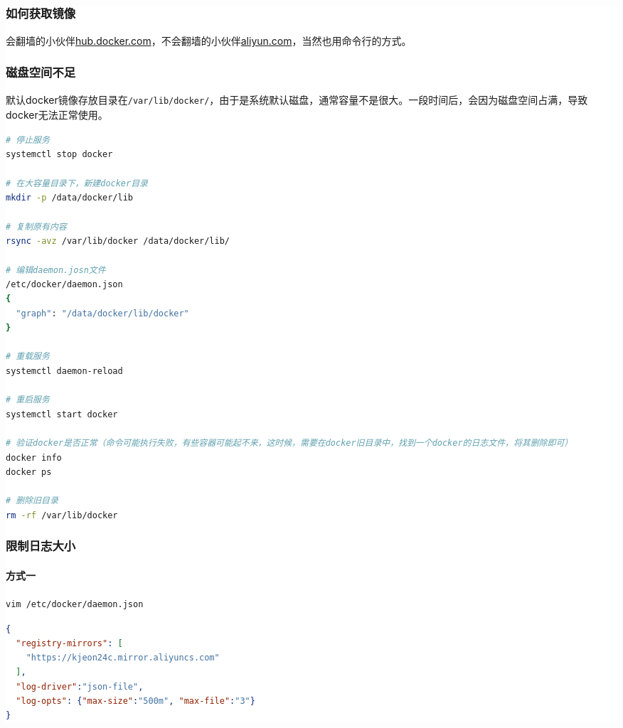### 如何获取镜像

会翻墙的小伙伴[hub.docker.com](https://hub.docker.com/)，不会翻墙的小伙伴[aliyun.com](https://cr.console.aliyun.com/cn-qingdao/instances/images)，当然也用命令行的方式。

### 磁盘空间不足

默认docker镜像存放目录在`/var/lib/docker/`，由于是系统默认磁盘，通常容量不是很大。一段时间后，会因为磁盘空间占满，导致docker无法正常使用。

```bash
# 停止服务
systemctl stop docker

# 在大容量目录下，新建docker目录
mkdir -p /data/docker/lib

# 复制原有内容
rsync -avz /var/lib/docker /data/docker/lib/

# 编辑daemon.josn文件
/etc/docker/daemon.json
{
  "graph": "/data/docker/lib/docker"
}

# 重载服务
systemctl daemon-reload

# 重启服务
systemctl start docker

# 验证docker是否正常（命令可能执行失败，有些容器可能起不来，这时候，需要在docker旧目录中，找到一个docker的日志文件，将其删除即可）
docker info
docker ps

# 删除旧目录
rm -rf /var/lib/docker
```

### 限制日志大小

#### 方式一

```bash
vim /etc/docker/daemon.json
```

```json
{
  "registry-mirrors": [
    "https://kjeon24c.mirror.aliyuncs.com"
  ],
  "log-driver":"json-file",
  "log-opts": {"max-size":"500m", "max-file":"3"}
}
```
